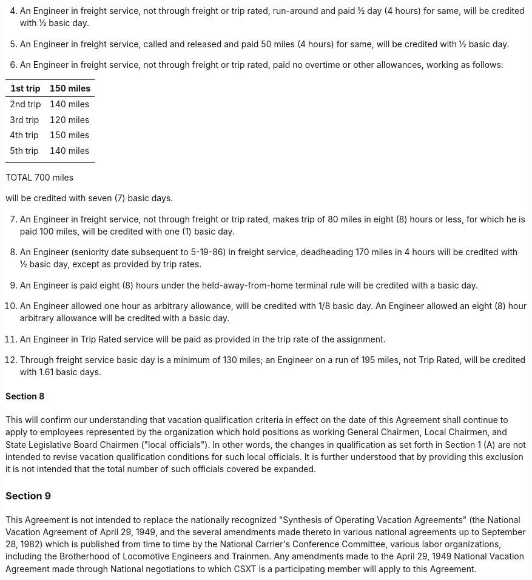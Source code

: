 4. An Engineer in freight service, not through freight or trip rated, run-around and paid ½ day (4 hours) for same, will be credited with ½ basic day.

5. An Engineer in freight service, called and released and paid 50 miles (4 hours) for same, will be credited with ½ basic day.

6. An Engineer in freight service, not through freight or trip rated, paid no overtime or other allowances, working as follows:

| 1st trip | 150 miles |
|----------|-----------|
| 2nd trip | 140 miles |
| 3rd trip | 120 miles |
| 4th trip | 150 miles |
| 5th trip | 140 miles |
|          |           |

TOTAL 700 miles

will be credited with seven (7) basic days.

7. An Engineer in freight service, not through freight or trip rated, makes trip of 80 miles in eight (8) hours or less, for which he is paid 100 miles, will be credited with one (1) basic day.

8. An Engineer (seniority date subsequent to 5-19-86) in freight service, deadheading 170 miles in 4 hours will be credited with ½ basic day, except as provided by trip rates.

9. An Engineer is paid eight (8) hours under the held-away-from-home terminal rule will be credited with a basic day.

10. An Engineer allowed one hour as arbitrary allowance, will be credited with 1/8 basic day. An Engineer allowed an eight (8) hour arbitrary allowance will be credited with a basic day.

11. An Engineer in Trip Rated service will be paid as provided in the trip rate of the assignment.

12. Through freight service basic day is a minimum of 130 miles; an Engineer on a run of 195 miles, not Trip Rated, will be credited with 1.61 basic days.

#### Section 8

This will confirm our understanding that vacation qualification criteria in effect on the date of this Agreement shall continue to apply to employees represented by the organization which hold positions as working General Chairmen, Local Chairmen, and State Legislative Board Chairmen ("local officials"). In other words, the changes in qualification as set forth in Section 1 (A) are not intended to revise vacation qualification conditions for such local officials. It is further understood that by providing this exclusion it is not intended that the total number of such officials covered be expanded.

### Section 9

This Agreement is not intended to replace the nationally recognized "Synthesis of Operating Vacation Agreements" (the National Vacation Agreement of April 29, 1949, and the several amendments made thereto in various national agreements up to September 28, 1982) which is published from time to time by the National Carrier's Conference Committee, various labor organizations, including the Brotherhood of Locomotive Engineers and Trainmen. Any amendments made to the April 29, 1949 National Vacation Agreement made through National negotiations to which CSXT is a participating member will apply to this Agreement.
